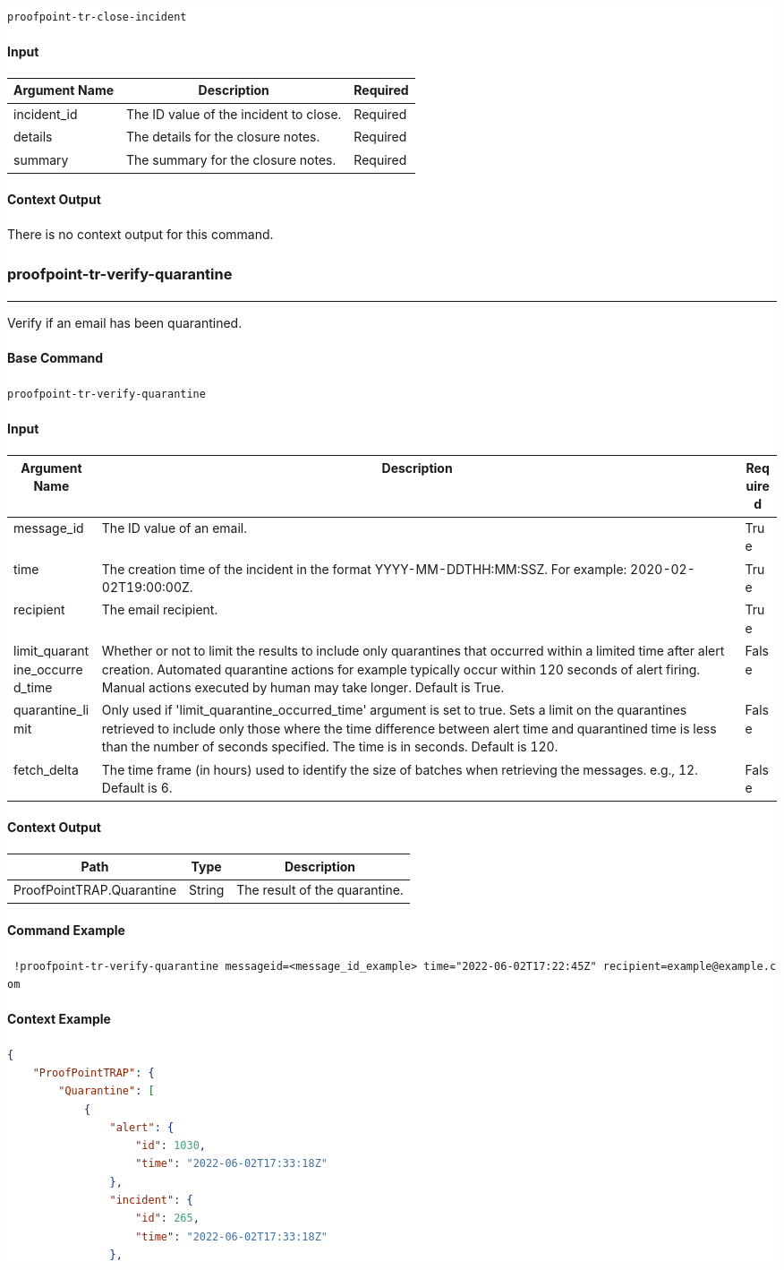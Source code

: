 `proofpoint-tr-close-incident`

#### Input

| **Argument Name** | **Description** | **Required** |
| --- | --- | --- |
| incident_id | The ID value of the incident to close. | Required | 
| details | The details for the closure notes. | Required | 
| summary | The summary for the closure notes. | Required | 


#### Context Output

There is no context output for this command.

### proofpoint-tr-verify-quarantine

***
Verify if an email has been quarantined.

#### Base Command

`proofpoint-tr-verify-quarantine`

#### Input

| **Argument Name** | **Description**                           | **Required** |
|-------------------|-------------------------------------------| --- |
| message_id        | The ID value of an email.                  | True | 
| time              | The creation time of the incident in the format YYYY-MM-DDTHH:MM:SSZ. For example: 2020-02-02T19:00:00Z. | True | 
| recipient         | The email recipient. | True | 
| limit_quarantine_occurred_time | Whether or not to limit the results to include only quarantines that occurred within a limited time after alert creation. Automated quarantine actions for example typically occur within 120 seconds of alert firing. Manual actions executed by human may take longer. Default is True.| False |
| quarantine_limit | Only used if 'limit_quarantine_occurred_time' argument is set to true. Sets a limit on the quarantines retrieved to include only those where the time difference between alert time and quarantined time is less than the number of seconds specified. The time is in seconds. Default is 120. | False|
| fetch_delta | The time frame (in hours) used to identify the size of batches when retrieving the messages. e.g., 12. Default is 6. | False |


#### Context Output

| **Path**                     | **Type** | **Description**          |
|------------------------------|----------|--------------------------|
| ProofPointTRAP.Quarantine | String | The result of the quarantine. | 

#### Command Example

``` !proofpoint-tr-verify-quarantine messageid=<message_id_example> time="2022-06-02T17:22:45Z" recipient=example@example.com```

#### Context Example

```json
{
    "ProofPointTRAP": {
        "Quarantine": [
            {
                "alert": {
                    "id": 1030,
                    "time": "2022-06-02T17:33:18Z"
                },
                "incident": {
                    "id": 265,
                    "time": "2022-06-02T17:33:18Z"
                },
```